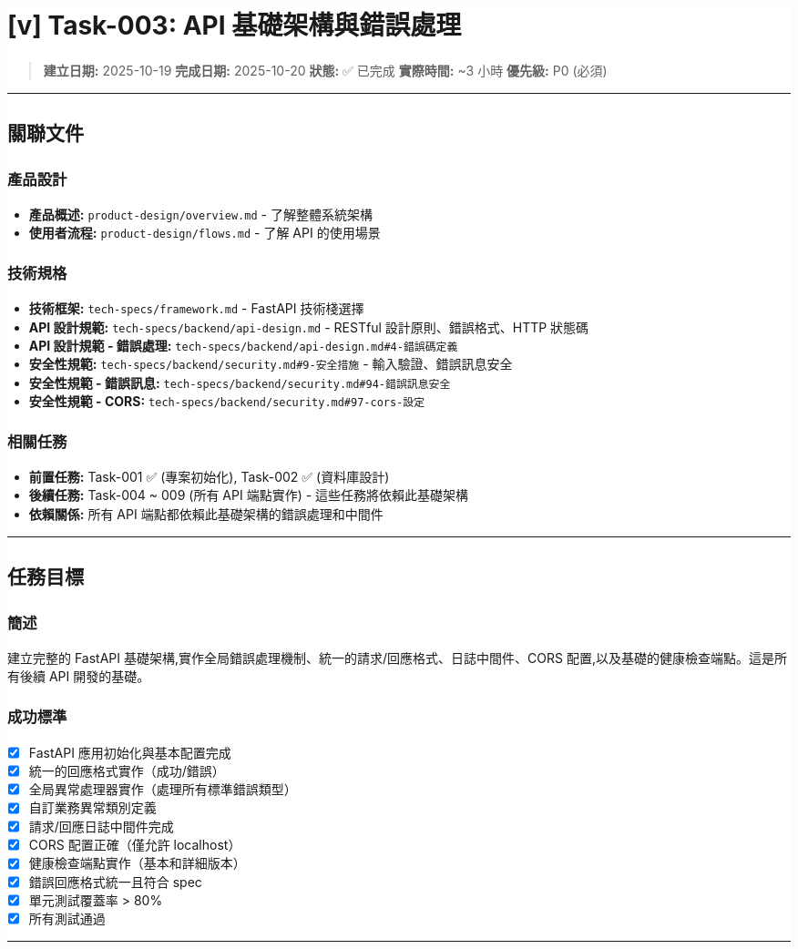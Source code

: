 # [v] Task-003: API 基礎架構與錯誤處理

> **建立日期:** 2025-10-19
> **完成日期:** 2025-10-20
> **狀態:** ✅ 已完成
> **實際時間:** ~3 小時
> **優先級:** P0 (必須)

---

## 關聯文件

### 產品設計
- **產品概述:** `product-design/overview.md` - 了解整體系統架構
- **使用者流程:** `product-design/flows.md` - 了解 API 的使用場景

### 技術規格
- **技術框架:** `tech-specs/framework.md` - FastAPI 技術棧選擇
- **API 設計規範:** `tech-specs/backend/api-design.md` - RESTful 設計原則、錯誤格式、HTTP 狀態碼
- **API 設計規範 - 錯誤處理:** `tech-specs/backend/api-design.md#4-錯誤碼定義`
- **安全性規範:** `tech-specs/backend/security.md#9-安全措施` - 輸入驗證、錯誤訊息安全
- **安全性規範 - 錯誤訊息:** `tech-specs/backend/security.md#94-錯誤訊息安全`
- **安全性規範 - CORS:** `tech-specs/backend/security.md#97-cors-設定`

### 相關任務
- **前置任務:** Task-001 ✅ (專案初始化), Task-002 ✅ (資料庫設計)
- **後續任務:** Task-004 ~ 009 (所有 API 端點實作) - 這些任務將依賴此基礎架構
- **依賴關係:** 所有 API 端點都依賴此基礎架構的錯誤處理和中間件

---

## 任務目標

### 簡述
建立完整的 FastAPI 基礎架構,實作全局錯誤處理機制、統一的請求/回應格式、日誌中間件、CORS 配置,以及基礎的健康檢查端點。這是所有後續 API 開發的基礎。

### 成功標準
- [x] FastAPI 應用初始化與基本配置完成
- [x] 統一的回應格式實作（成功/錯誤）
- [x] 全局異常處理器實作（處理所有標準錯誤類型）
- [x] 自訂業務異常類別定義
- [x] 請求/回應日誌中間件完成
- [x] CORS 配置正確（僅允許 localhost）
- [x] 健康檢查端點實作（基本和詳細版本）
- [x] 錯誤回應格式統一且符合 spec
- [x] 單元測試覆蓋率 > 80%
- [x] 所有測試通過

---